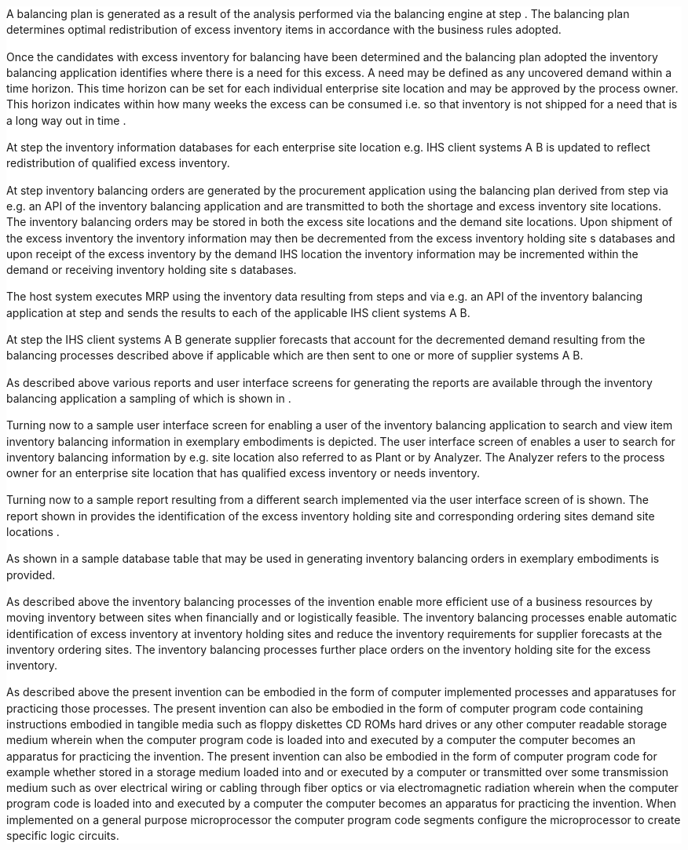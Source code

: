 A balancing plan is generated as a result of the analysis performed via the balancing engine at step . The balancing plan determines optimal redistribution of excess inventory items in accordance with the business rules adopted.

Once the candidates with excess inventory for balancing have been determined and the balancing plan adopted the inventory balancing application identifies where there is a need for this excess. A need may be defined as any uncovered demand within a time horizon. This time horizon can be set for each individual enterprise site location and may be approved by the process owner. This horizon indicates within how many weeks the excess can be consumed i.e. so that inventory is not shipped for a need that is a long way out in time .

At step the inventory information databases for each enterprise site location e.g. IHS client systems A B is updated to reflect redistribution of qualified excess inventory.

At step inventory balancing orders are generated by the procurement application using the balancing plan derived from step via e.g. an API of the inventory balancing application and are transmitted to both the shortage and excess inventory site locations. The inventory balancing orders may be stored in both the excess site locations and the demand site locations. Upon shipment of the excess inventory the inventory information may then be decremented from the excess inventory holding site s databases and upon receipt of the excess inventory by the demand IHS location the inventory information may be incremented within the demand or receiving inventory holding site s databases.

The host system executes MRP using the inventory data resulting from steps and via e.g. an API of the inventory balancing application at step and sends the results to each of the applicable IHS client systems A B.

At step the IHS client systems A B generate supplier forecasts that account for the decremented demand resulting from the balancing processes described above if applicable which are then sent to one or more of supplier systems A B.

As described above various reports and user interface screens for generating the reports are available through the inventory balancing application a sampling of which is shown in .

Turning now to a sample user interface screen for enabling a user of the inventory balancing application to search and view item inventory balancing information in exemplary embodiments is depicted. The user interface screen of enables a user to search for inventory balancing information by e.g. site location also referred to as Plant or by Analyzer. The Analyzer refers to the process owner for an enterprise site location that has qualified excess inventory or needs inventory.

Turning now to a sample report resulting from a different search implemented via the user interface screen of is shown. The report shown in provides the identification of the excess inventory holding site and corresponding ordering sites demand site locations .

As shown in a sample database table that may be used in generating inventory balancing orders in exemplary embodiments is provided.

As described above the inventory balancing processes of the invention enable more efficient use of a business resources by moving inventory between sites when financially and or logistically feasible. The inventory balancing processes enable automatic identification of excess inventory at inventory holding sites and reduce the inventory requirements for supplier forecasts at the inventory ordering sites. The inventory balancing processes further place orders on the inventory holding site for the excess inventory.

As described above the present invention can be embodied in the form of computer implemented processes and apparatuses for practicing those processes. The present invention can also be embodied in the form of computer program code containing instructions embodied in tangible media such as floppy diskettes CD ROMs hard drives or any other computer readable storage medium wherein when the computer program code is loaded into and executed by a computer the computer becomes an apparatus for practicing the invention. The present invention can also be embodied in the form of computer program code for example whether stored in a storage medium loaded into and or executed by a computer or transmitted over some transmission medium such as over electrical wiring or cabling through fiber optics or via electromagnetic radiation wherein when the computer program code is loaded into and executed by a computer the computer becomes an apparatus for practicing the invention. When implemented on a general purpose microprocessor the computer program code segments configure the microprocessor to create specific logic circuits.

